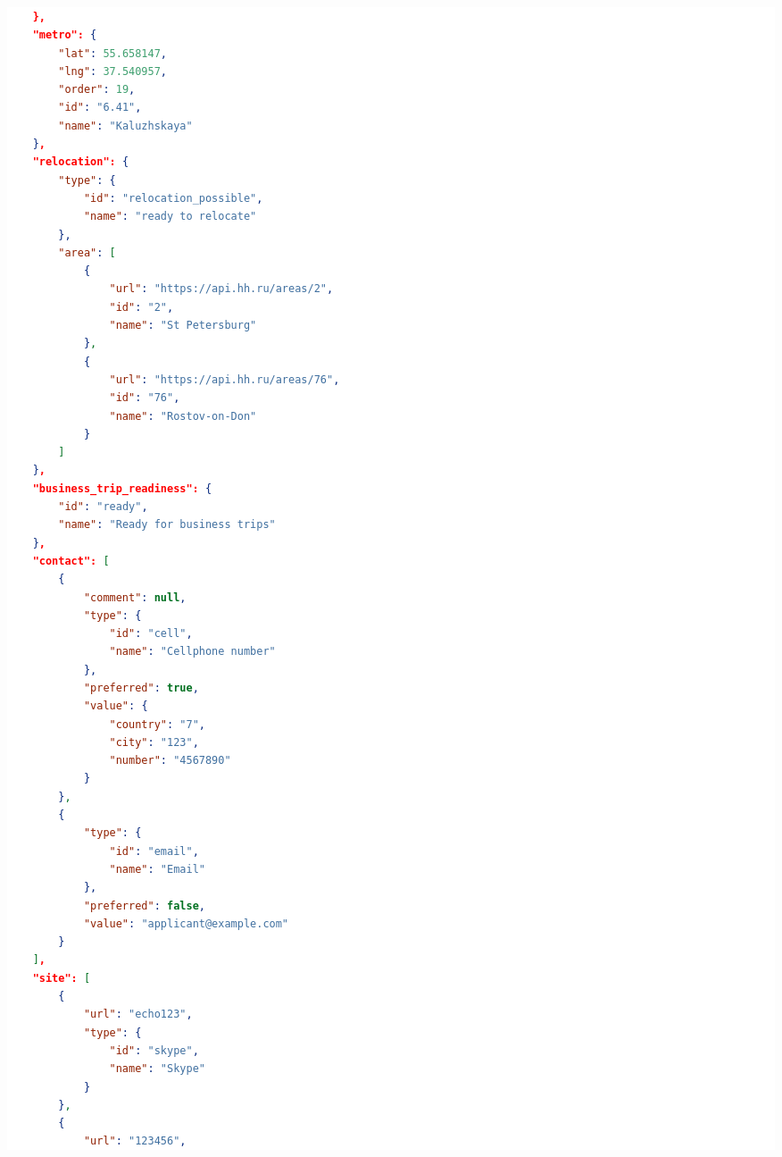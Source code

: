 ```json
    },
    "metro": {
        "lat": 55.658147,
        "lng": 37.540957,
        "order": 19,
        "id": "6.41",
        "name": "Kaluzhskaya"
    },
    "relocation": {
        "type": {
            "id": "relocation_possible",
            "name": "ready to relocate"
        },
        "area": [
            {
                "url": "https://api.hh.ru/areas/2",
                "id": "2",
                "name": "St Petersburg"
            },
            {
                "url": "https://api.hh.ru/areas/76",
                "id": "76",
                "name": "Rostov-on-Don"
            }
        ]
    },
    "business_trip_readiness": {
        "id": "ready",
        "name": "Ready for business trips"
    },
    "contact": [
        {
            "comment": null,
            "type": {
                "id": "cell",
                "name": "Cellphone number"
            },
            "preferred": true,
            "value": {
                "country": "7",
                "city": "123",
                "number": "4567890"
            }
        },
        {
            "type": {
                "id": "email",
                "name": "Email"
            },
            "preferred": false,
            "value": "applicant@example.com"
        }
    ],
    "site": [
        {
            "url": "echo123",
            "type": {
                "id": "skype",
                "name": "Skype"
            }
        },
        {
            "url": "123456",
```